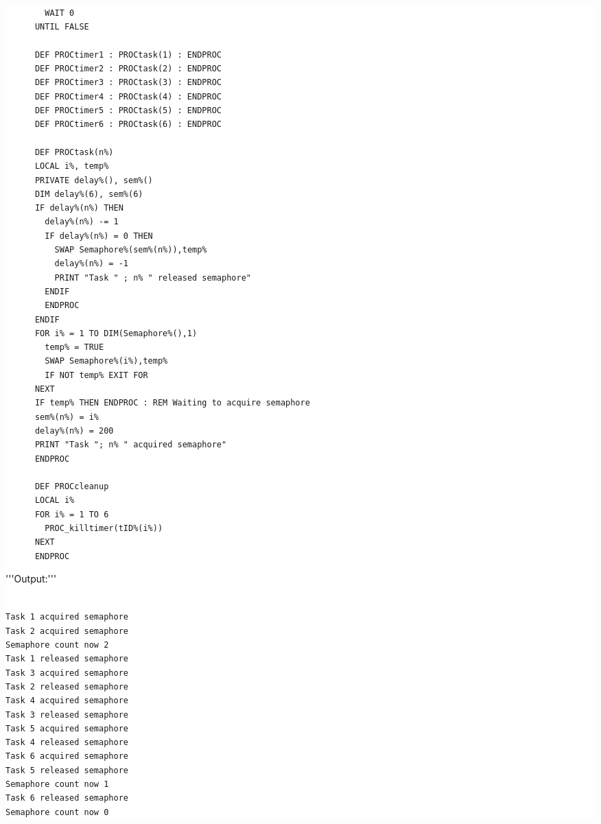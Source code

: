 ```bbcbasic
        WAIT 0
      UNTIL FALSE

      DEF PROCtimer1 : PROCtask(1) : ENDPROC
      DEF PROCtimer2 : PROCtask(2) : ENDPROC
      DEF PROCtimer3 : PROCtask(3) : ENDPROC
      DEF PROCtimer4 : PROCtask(4) : ENDPROC
      DEF PROCtimer5 : PROCtask(5) : ENDPROC
      DEF PROCtimer6 : PROCtask(6) : ENDPROC

      DEF PROCtask(n%)
      LOCAL i%, temp%
      PRIVATE delay%(), sem%()
      DIM delay%(6), sem%(6)
      IF delay%(n%) THEN
        delay%(n%) -= 1
        IF delay%(n%) = 0 THEN
          SWAP Semaphore%(sem%(n%)),temp%
          delay%(n%) = -1
          PRINT "Task " ; n% " released semaphore"
        ENDIF
        ENDPROC
      ENDIF
      FOR i% = 1 TO DIM(Semaphore%(),1)
        temp% = TRUE
        SWAP Semaphore%(i%),temp%
        IF NOT temp% EXIT FOR
      NEXT
      IF temp% THEN ENDPROC : REM Waiting to acquire semaphore
      sem%(n%) = i%
      delay%(n%) = 200
      PRINT "Task "; n% " acquired semaphore"
      ENDPROC

      DEF PROCcleanup
      LOCAL i%
      FOR i% = 1 TO 6
        PROC_killtimer(tID%(i%))
      NEXT
      ENDPROC
```

'''Output:'''

```txt

Task 1 acquired semaphore
Task 2 acquired semaphore
Semaphore count now 2
Task 1 released semaphore
Task 3 acquired semaphore
Task 2 released semaphore
Task 4 acquired semaphore
Task 3 released semaphore
Task 5 acquired semaphore
Task 4 released semaphore
Task 6 acquired semaphore
Task 5 released semaphore
Semaphore count now 1
Task 6 released semaphore
Semaphore count now 0

```
